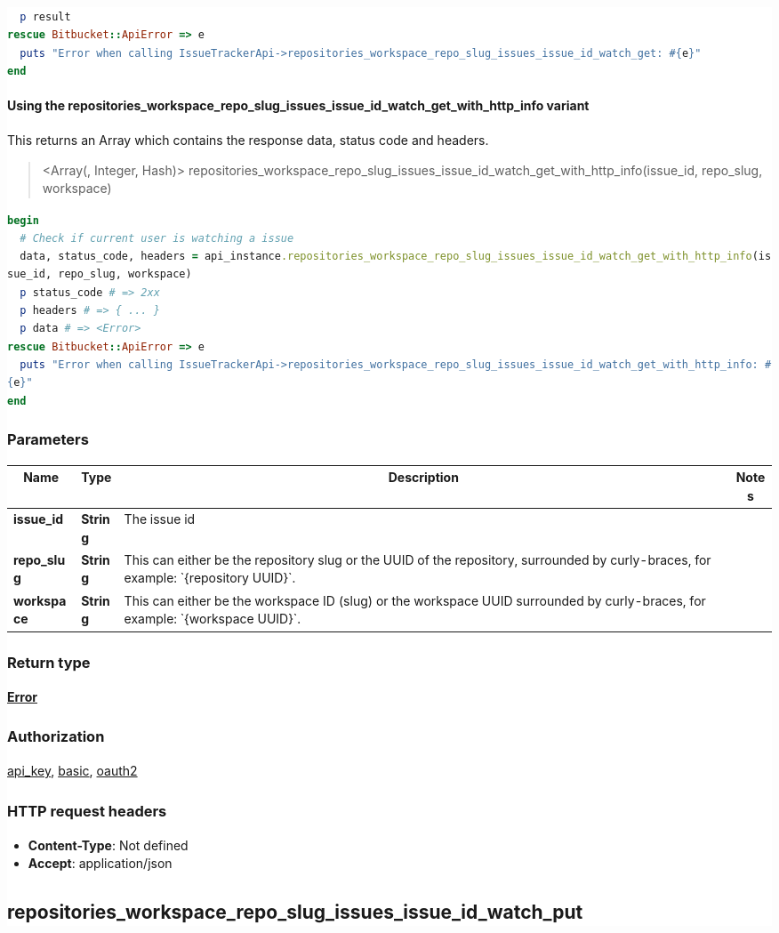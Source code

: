```ruby
  p result
rescue Bitbucket::ApiError => e
  puts "Error when calling IssueTrackerApi->repositories_workspace_repo_slug_issues_issue_id_watch_get: #{e}"
end
```

#### Using the repositories_workspace_repo_slug_issues_issue_id_watch_get_with_http_info variant

This returns an Array which contains the response data, status code and headers.

> <Array(<Error>, Integer, Hash)> repositories_workspace_repo_slug_issues_issue_id_watch_get_with_http_info(issue_id, repo_slug, workspace)

```ruby
begin
  # Check if current user is watching a issue
  data, status_code, headers = api_instance.repositories_workspace_repo_slug_issues_issue_id_watch_get_with_http_info(issue_id, repo_slug, workspace)
  p status_code # => 2xx
  p headers # => { ... }
  p data # => <Error>
rescue Bitbucket::ApiError => e
  puts "Error when calling IssueTrackerApi->repositories_workspace_repo_slug_issues_issue_id_watch_get_with_http_info: #{e}"
end
```

### Parameters

| Name | Type | Description | Notes |
| ---- | ---- | ----------- | ----- |
| **issue_id** | **String** | The issue id |  |
| **repo_slug** | **String** | This can either be the repository slug or the UUID of the repository, surrounded by curly-braces, for example: &#x60;{repository UUID}&#x60;.  |  |
| **workspace** | **String** | This can either be the workspace ID (slug) or the workspace UUID surrounded by curly-braces, for example: &#x60;{workspace UUID}&#x60;.  |  |

### Return type

[**Error**](Error.md)

### Authorization

[api_key](../README.md#api_key), [basic](../README.md#basic), [oauth2](../README.md#oauth2)

### HTTP request headers

- **Content-Type**: Not defined
- **Accept**: application/json


## repositories_workspace_repo_slug_issues_issue_id_watch_put

